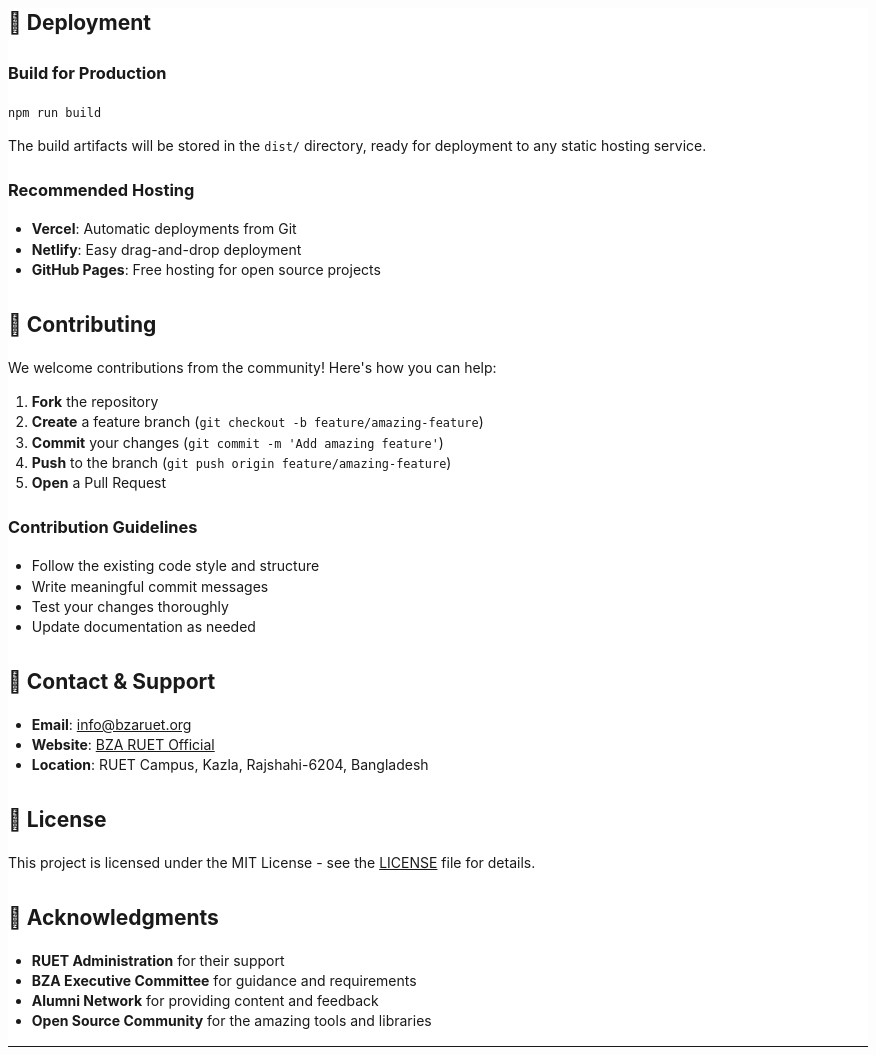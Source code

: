 ## 🚀 Deployment

### Build for Production

```bash
npm run build
```

The build artifacts will be stored in the `dist/` directory, ready for deployment to any static hosting service.

### Recommended Hosting

- **Vercel**: Automatic deployments from Git
- **Netlify**: Easy drag-and-drop deployment
- **GitHub Pages**: Free hosting for open source projects

## 🤝 Contributing

We welcome contributions from the community! Here's how you can help:

1. **Fork** the repository
2. **Create** a feature branch (`git checkout -b feature/amazing-feature`)
3. **Commit** your changes (`git commit -m 'Add amazing feature'`)
4. **Push** to the branch (`git push origin feature/amazing-feature`)
5. **Open** a Pull Request

### Contribution Guidelines

- Follow the existing code style and structure
- Write meaningful commit messages
- Test your changes thoroughly
- Update documentation as needed

## 📧 Contact & Support

- **Email**: info@bzaruet.org
- **Website**: [BZA RUET Official](https://bzaruet.org)
- **Location**: RUET Campus, Kazla, Rajshahi-6204, Bangladesh

## 📝 License

This project is licensed under the MIT License - see the [LICENSE](LICENSE) file for details.

## 🙏 Acknowledgments

- **RUET Administration** for their support
- **BZA Executive Committee** for guidance and requirements
- **Alumni Network** for providing content and feedback
- **Open Source Community** for the amazing tools and libraries

---
